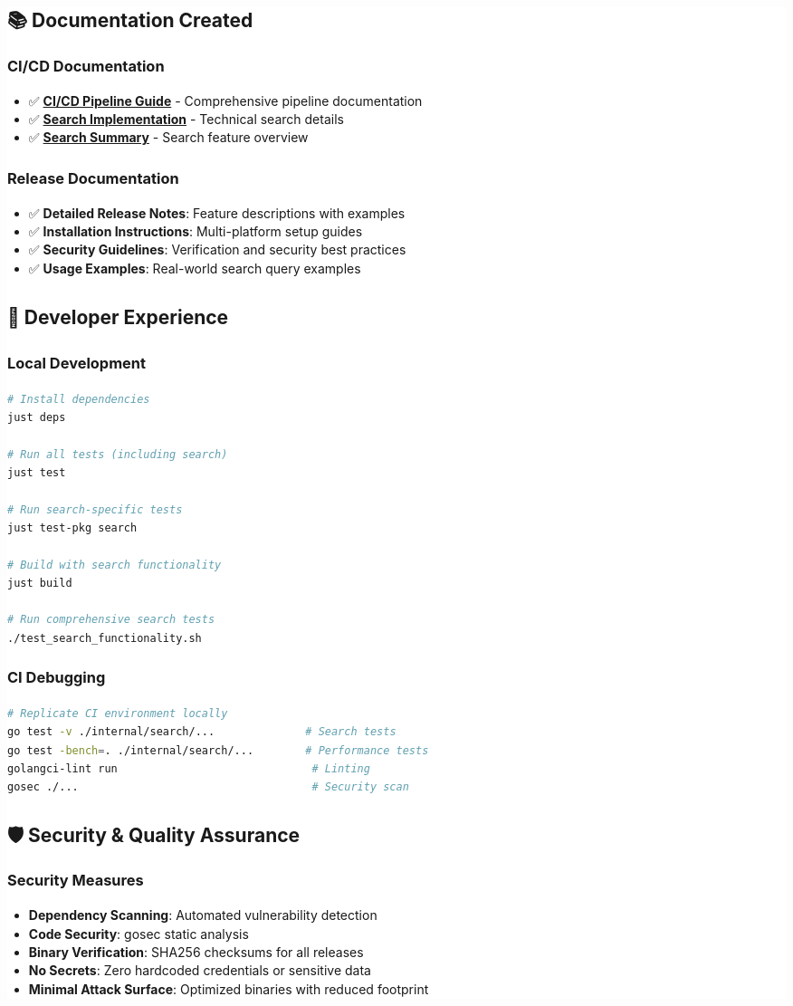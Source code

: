 ## 📚 Documentation Created

### CI/CD Documentation
- ✅ **[CI/CD Pipeline Guide](./CI_CD_PIPELINE.md)** - Comprehensive pipeline documentation
- ✅ **[Search Implementation](./SEARCH_IMPLEMENTATION_COMPLETE.md)** - Technical search details
- ✅ **[Search Summary](./SEARCH_FINAL_SUMMARY.md)** - Search feature overview

### Release Documentation
- ✅ **Detailed Release Notes**: Feature descriptions with examples
- ✅ **Installation Instructions**: Multi-platform setup guides
- ✅ **Security Guidelines**: Verification and security best practices
- ✅ **Usage Examples**: Real-world search query examples

## 🔧 Developer Experience

### Local Development
```bash
# Install dependencies
just deps

# Run all tests (including search)
just test

# Run search-specific tests
just test-pkg search

# Build with search functionality
just build

# Run comprehensive search tests
./test_search_functionality.sh
```

### CI Debugging
```bash
# Replicate CI environment locally
go test -v ./internal/search/...              # Search tests
go test -bench=. ./internal/search/...        # Performance tests
golangci-lint run                              # Linting
gosec ./...                                    # Security scan
```

## 🛡️ Security & Quality Assurance

### Security Measures
- **Dependency Scanning**: Automated vulnerability detection
- **Code Security**: gosec static analysis
- **Binary Verification**: SHA256 checksums for all releases
- **No Secrets**: Zero hardcoded credentials or sensitive data
- **Minimal Attack Surface**: Optimized binaries with reduced footprint
